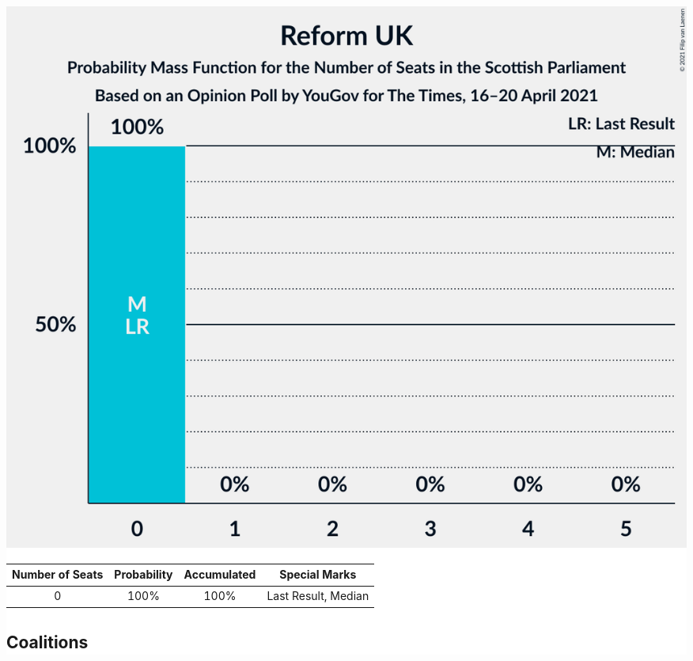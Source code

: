 ![Graph with seats probability mass function not yet produced](2021-04-20-YouGov-seats-pmf-reformuk.png "Seats Probability Mass Function")

| Number of Seats | Probability | Accumulated | Special Marks |
|:---------------:|:-----------:|:-----------:|:-------------:|
| 0 | 100% | 100% | Last Result, Median |


## Coalitions
